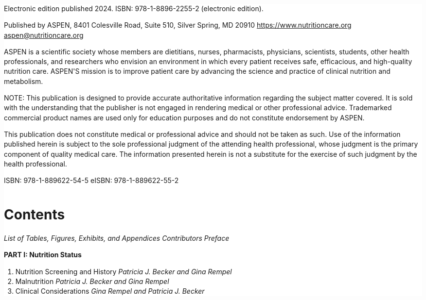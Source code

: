 <a id='994425bd-ef18-4d25-badd-dbd091087de2'></a>

Electronic edition published 2024.
ISBN: 978-1-8896-2255-2 (electronic edition).

<a id='161d7183-6ba5-4917-8d11-cfb1001250c1'></a>

Published by ASPEN, 8401 Colesville Road, Suite 510, Silver Spring, MD 20910
https://www.nutritioncare.org
aspen@nutritioncare.org

<a id='424476ed-e579-4916-9873-b2b5ef8eaa49'></a>

ASPEN is a scientific society whose members are dietitians, nurses, pharmacists, physicians, scientists, students, other health professionals, and researchers who envision an environment in which every patient receives safe, efficacious, and high-quality nutrition care. ASPEN'S mission is to improve patient care by advancing the science and practice of clinical nutrition and metabolism.

<a id='7471d568-f8b9-405d-bcad-83d1d6d9490b'></a>

NOTE: This publication is designed to provide accurate authoritative information regarding the subject matter covered. It is sold with the understanding that the publisher is not engaged in rendering medical or other professional advice. Trademarked commercial product names are used only for education purposes and do not constitute endorsement by ASPEN.

<a id='a9cab3a3-e180-4aea-b041-4367226f420a'></a>

This publication does not constitute medical or professional advice and should not be taken as such. Use of the information published herein is subject to the sole professional judgment of the attending health professional, whose judgment is the primary component of quality medical care. The information presented herein is not a substitute for the exercise of such judgment by the health professional.

<a id='57266d75-228a-499f-90a2-cf0d041141fc'></a>

ISBN: 978-1-889622-54-5
eISBN: 978-1-889622-55-2

<a id='18d74377-0587-4d68-8d86-4e2925ac23f7'></a>

# Contents

<a id='1529e842-4c11-4c13-80fe-0791f24ee447'></a>

*List of Tables, Figures, Exhibits, and Appendices*
*Contributors*
*Preface*

<a id='e20244c8-15fe-4ac2-b275-21dab0ce3a22'></a>

**PART I: Nutrition Status**
1. Nutrition Screening and History
   *Patricia J. Becker and Gina Rempel*
2. Malnutrition
   *Patricia J. Becker and Gina Rempel*
3. Clinical Considerations
   *Gina Rempel and Patricia J. Becker*
